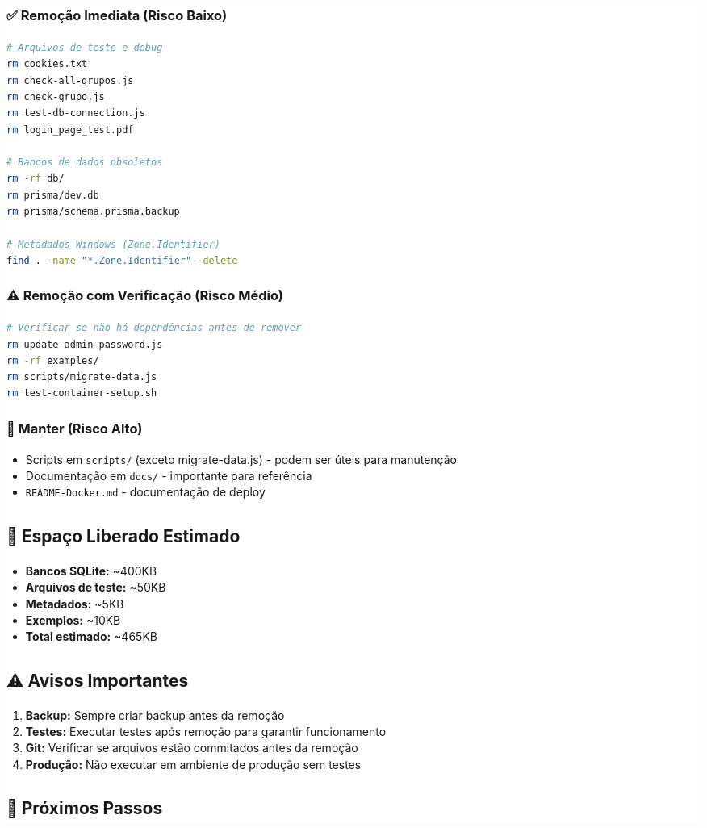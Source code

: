 ### ✅ Remoção Imediata (Risco Baixo)

```bash
# Arquivos de teste e debug
rm cookies.txt
rm check-all-grupos.js
rm check-grupo.js
rm test-db-connection.js
rm login_page_test.pdf

# Bancos de dados obsoletos
rm -rf db/
rm prisma/dev.db
rm prisma/schema.prisma.backup

# Metadados Windows (Zone.Identifier)
find . -name "*.Zone.Identifier" -delete
```

### ⚠️ Remoção com Verificação (Risco Médio)

```bash
# Verificar se não há dependências antes de remover
rm update-admin-password.js
rm -rf examples/
rm scripts/migrate-data.js
rm test-container-setup.sh
```

### 🔴 Manter (Risco Alto)

- Scripts em `scripts/` (exceto migrate-data.js) - podem ser úteis para manutenção
- Documentação em `docs/` - importante para referência
- `README-Docker.md` - documentação de deploy

## 💾 Espaço Liberado Estimado

- **Bancos SQLite:** ~400KB
- **Arquivos de teste:** ~50KB
- **Metadados:** ~5KB
- **Exemplos:** ~10KB
- **Total estimado:** ~465KB

## ⚠️ Avisos Importantes

1. **Backup:** Sempre criar backup antes da remoção
2. **Testes:** Executar testes após remoção para garantir funcionamento
3. **Git:** Verificar se arquivos estão commitados antes da remoção
4. **Produção:** Não executar em ambiente de produção sem testes

## 📝 Próximos Passos
